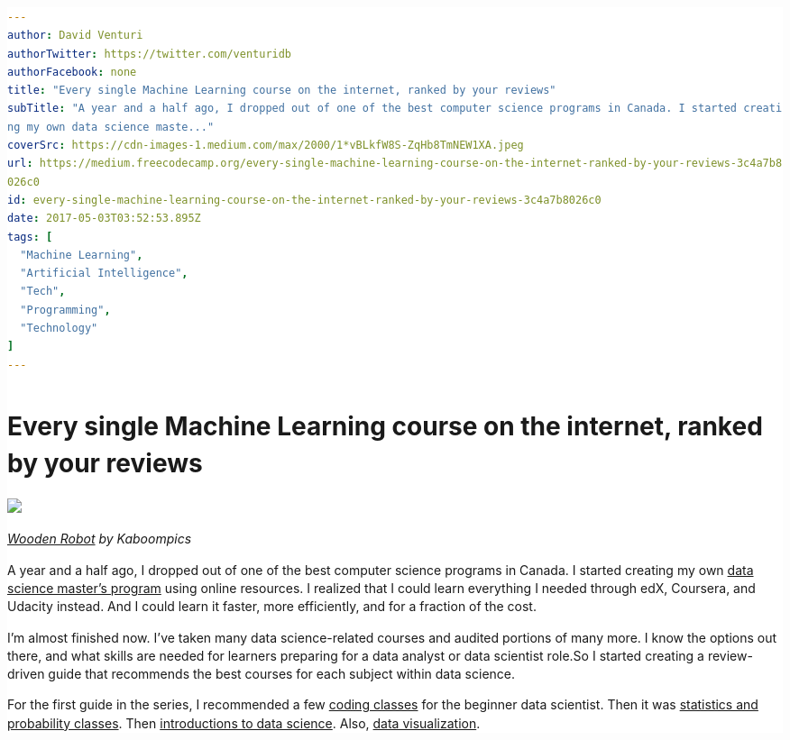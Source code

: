 ```yaml
---
author: David Venturi
authorTwitter: https://twitter.com/venturidb
authorFacebook: none
title: "Every single Machine Learning course on the internet, ranked by your reviews"
subTitle: "A year and a half ago, I dropped out of one of the best computer science programs in Canada. I started creating my own data science maste..."
coverSrc: https://cdn-images-1.medium.com/max/2000/1*vBLkfW8S-ZqHb8TmNEW1XA.jpeg
url: https://medium.freecodecamp.org/every-single-machine-learning-course-on-the-internet-ranked-by-your-reviews-3c4a7b8026c0
id: every-single-machine-learning-course-on-the-internet-ranked-by-your-reviews-3c4a7b8026c0
date: 2017-05-03T03:52:53.895Z
tags: [
  "Machine Learning",
  "Artificial Intelligence",
  "Tech",
  "Programming",
  "Technology"
]
---
```

# Every single Machine Learning course on the internet, ranked by your reviews







![](https://cdn-images-1.medium.com/max/2000/1*vBLkfW8S-ZqHb8TmNEW1XA.jpeg)

[_Wooden Robot_](https://www.pexels.com/photo/wooden-robot-6069/) _by Kaboompics_







A year and a half ago, I dropped out of one of the best computer science programs in Canada. I started creating my own [data science master’s program](https://medium.com/@davidventuri/i-dropped-out-of-school-to-create-my-own-data-science-master-s-here-s-my-curriculum-1b400dcee412#.5fwwphdqd) using online resources. I realized that I could learn everything I needed through edX, Coursera, and Udacity instead. And I could learn it faster, more efficiently, and for a fraction of the cost.

I’m almost finished now. I’ve taken many data science-related courses and audited portions of many more. I know the options out there, and what skills are needed for learners preparing for a data analyst or data scientist role.So I started creating a review-driven guide that recommends the best courses for each subject within data science.

For the first guide in the series, I recommended a few [coding classes](https://medium.freecodecamp.com/if-you-want-to-learn-data-science-start-with-one-of-these-programming-classes-fb694ffe780c#.42hhzxopw) for the beginner data scientist. Then it was [statistics and probability classes](https://medium.freecodecamp.com/if-you-want-to-learn-data-science-take-a-few-of-these-statistics-classes-9bbabab098b9#.p7pac546r). Then [introductions to data science](https://medium.freecodecamp.com/i-ranked-all-the-best-data-science-intro-courses-based-on-thousands-of-data-points-db5dc7e3eb8e). Also, [data visualization](https://medium.freecodecamp.com/an-overview-of-every-data-visualization-course-on-the-internet-9ccf24ea9c9b).

